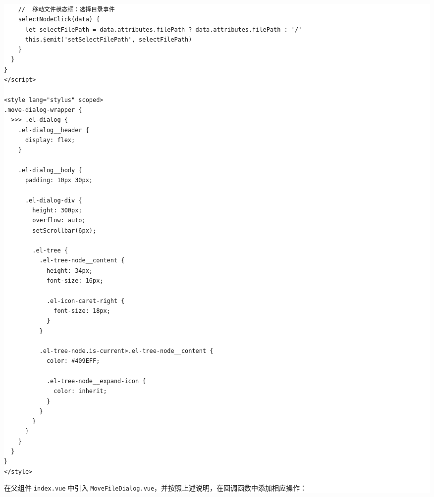 ```vue
    //  移动文件模态框：选择目录事件
    selectNodeClick(data) {
      let selectFilePath = data.attributes.filePath ? data.attributes.filePath : '/'
      this.$emit('setSelectFilePath', selectFilePath)
    }
  }
}
</script>

<style lang="stylus" scoped>
.move-dialog-wrapper {
  >>> .el-dialog {
    .el-dialog__header {
      display: flex;
    }

    .el-dialog__body {
      padding: 10px 30px;

      .el-dialog-div {
        height: 300px;
        overflow: auto;
        setScrollbar(6px);

        .el-tree {
          .el-tree-node__content {
            height: 34px;
            font-size: 16px;

            .el-icon-caret-right {
              font-size: 18px;
            }
          }

          .el-tree-node.is-current>.el-tree-node__content {
            color: #409EFF;

            .el-tree-node__expand-icon {
              color: inherit;
            }
          }
        }
      }
    }
  }
}
</style>
```

在父组件 `index.vue` 中引入 `MoveFileDialog.vue`，并按照上述说明，在回调函数中添加相应操作：
